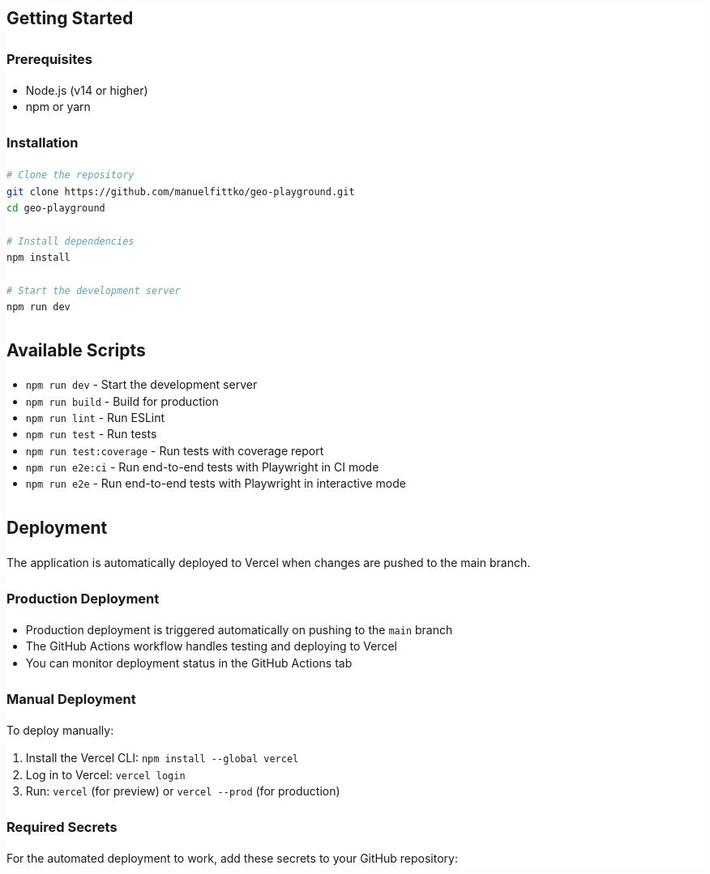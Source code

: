 ## Getting Started

### Prerequisites

- Node.js (v14 or higher)
- npm or yarn

### Installation

```sh
# Clone the repository
git clone https://github.com/manuelfittko/geo-playground.git
cd geo-playground

# Install dependencies
npm install

# Start the development server
npm run dev
```

## Available Scripts

- `npm run dev` - Start the development server
- `npm run build` - Build for production
- `npm run lint` - Run ESLint
- `npm run test` - Run tests
- `npm run test:coverage` - Run tests with coverage report
- `npm run e2e:ci` - Run end-to-end tests with Playwright in CI mode
- `npm run e2e` - Run end-to-end tests with Playwright in interactive mode

## Deployment

The application is automatically deployed to Vercel when changes are pushed to the main branch.

### Production Deployment
- Production deployment is triggered automatically on pushing to the `main` branch
- The GitHub Actions workflow handles testing and deploying to Vercel
- You can monitor deployment status in the GitHub Actions tab

### Manual Deployment
To deploy manually:

1. Install the Vercel CLI: `npm install --global vercel`
2. Log in to Vercel: `vercel login`
3. Run: `vercel` (for preview) or `vercel --prod` (for production)

### Required Secrets
For the automated deployment to work, add these secrets to your GitHub repository:
